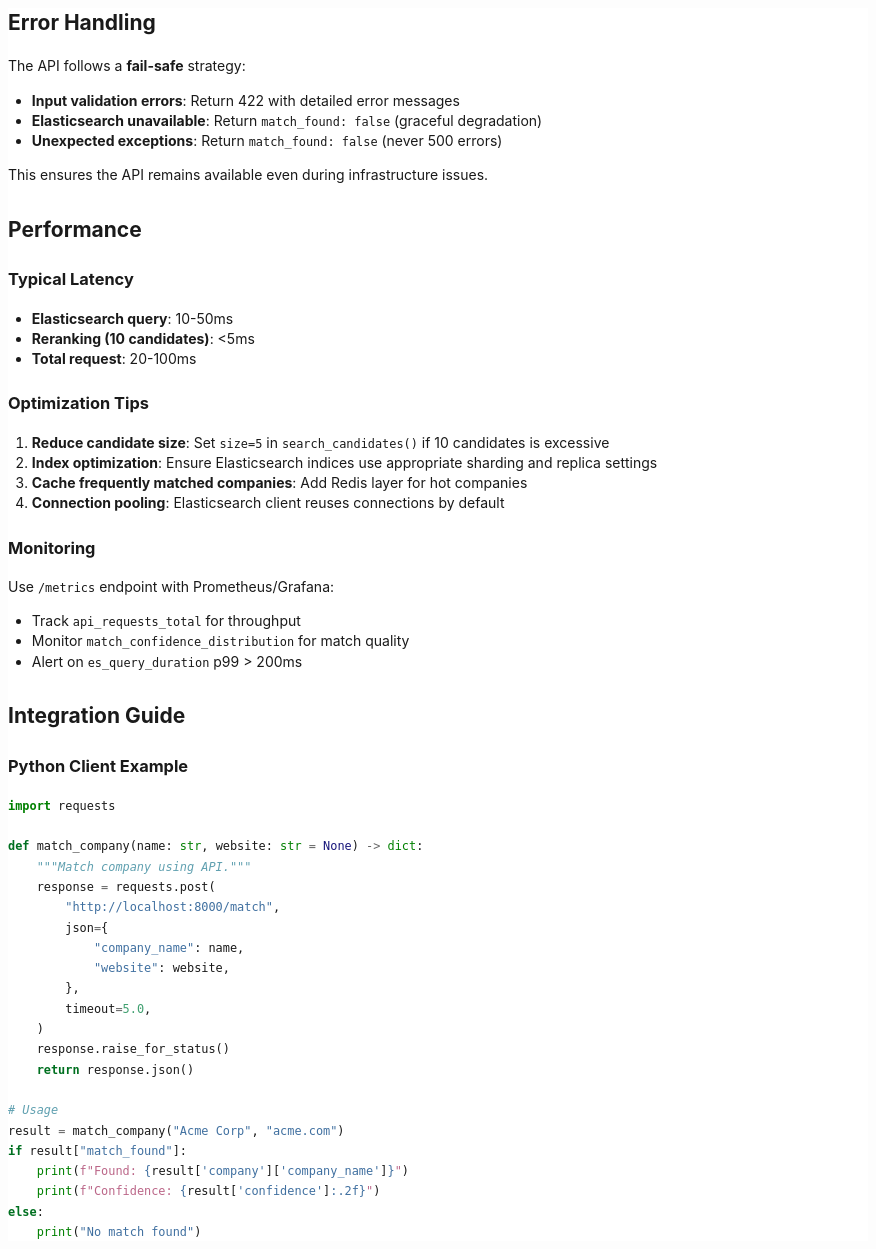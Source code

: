 ## Error Handling

The API follows a **fail-safe** strategy:

- **Input validation errors**: Return 422 with detailed error messages
- **Elasticsearch unavailable**: Return `match_found: false` (graceful degradation)
- **Unexpected exceptions**: Return `match_found: false` (never 500 errors)

This ensures the API remains available even during infrastructure issues.

## Performance

### Typical Latency
- **Elasticsearch query**: 10-50ms
- **Reranking (10 candidates)**: <5ms
- **Total request**: 20-100ms

### Optimization Tips
1. **Reduce candidate size**: Set `size=5` in `search_candidates()` if 10 candidates is excessive
2. **Index optimization**: Ensure Elasticsearch indices use appropriate sharding and replica settings
3. **Cache frequently matched companies**: Add Redis layer for hot companies
4. **Connection pooling**: Elasticsearch client reuses connections by default

### Monitoring
Use `/metrics` endpoint with Prometheus/Grafana:
- Track `api_requests_total` for throughput
- Monitor `match_confidence_distribution` for match quality
- Alert on `es_query_duration` p99 > 200ms

## Integration Guide

### Python Client Example
```python
import requests

def match_company(name: str, website: str = None) -> dict:
    """Match company using API."""
    response = requests.post(
        "http://localhost:8000/match",
        json={
            "company_name": name,
            "website": website,
        },
        timeout=5.0,
    )
    response.raise_for_status()
    return response.json()

# Usage
result = match_company("Acme Corp", "acme.com")
if result["match_found"]:
    print(f"Found: {result['company']['company_name']}")
    print(f"Confidence: {result['confidence']:.2f}")
else:
    print("No match found")
```
